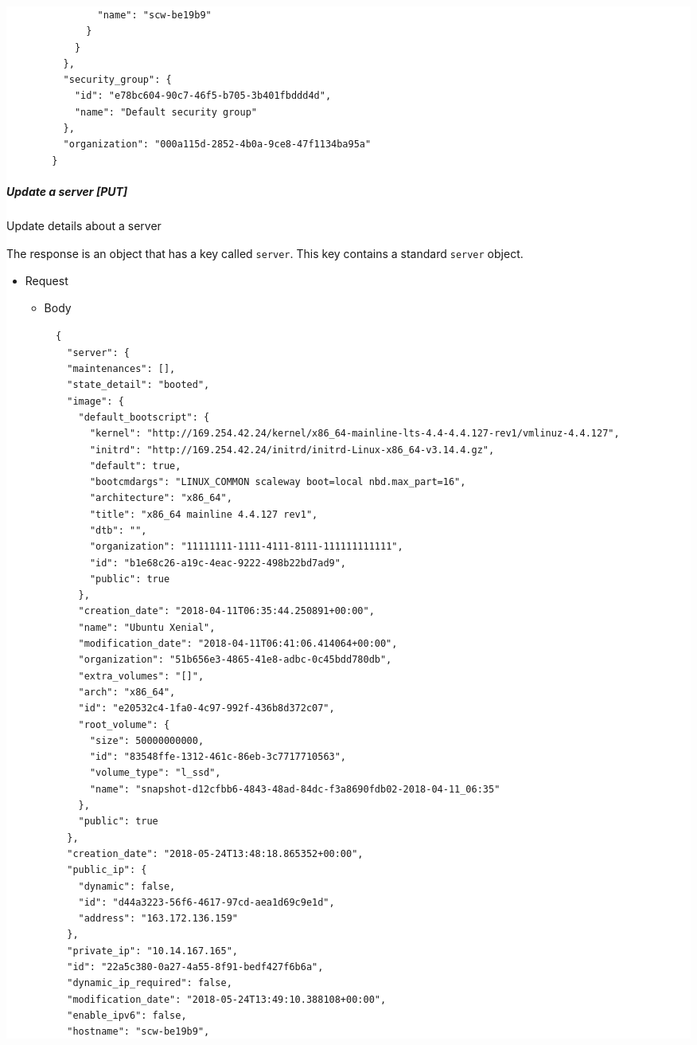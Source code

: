                     "name": "scw-be19b9"
                  }
                }
              },
              "security_group": {
                "id": "e78bc604-90c7-46f5-b705-3b401fbddd4d",
                "name": "Default security group"
              },
              "organization": "000a115d-2852-4b0a-9ce8-47f1134ba95a"
            }

##### Update a server [PUT]

Update details about a server

The response is an object that has a key called `server`. This key contains a standard `server` object.

+ Request

    + Body

            {
              "server": {
              "maintenances": [],
              "state_detail": "booted",
              "image": {
                "default_bootscript": {
                  "kernel": "http://169.254.42.24/kernel/x86_64-mainline-lts-4.4-4.4.127-rev1/vmlinuz-4.4.127",
                  "initrd": "http://169.254.42.24/initrd/initrd-Linux-x86_64-v3.14.4.gz",
                  "default": true,
                  "bootcmdargs": "LINUX_COMMON scaleway boot=local nbd.max_part=16",
                  "architecture": "x86_64",
                  "title": "x86_64 mainline 4.4.127 rev1",
                  "dtb": "",
                  "organization": "11111111-1111-4111-8111-111111111111",
                  "id": "b1e68c26-a19c-4eac-9222-498b22bd7ad9",
                  "public": true
                },
                "creation_date": "2018-04-11T06:35:44.250891+00:00",
                "name": "Ubuntu Xenial",
                "modification_date": "2018-04-11T06:41:06.414064+00:00",
                "organization": "51b656e3-4865-41e8-adbc-0c45bdd780db",
                "extra_volumes": "[]",
                "arch": "x86_64",
                "id": "e20532c4-1fa0-4c97-992f-436b8d372c07",
                "root_volume": {
                  "size": 50000000000,
                  "id": "83548ffe-1312-461c-86eb-3c7717710563",
                  "volume_type": "l_ssd",
                  "name": "snapshot-d12cfbb6-4843-48ad-84dc-f3a8690fdb02-2018-04-11_06:35"
                },
                "public": true
              },
              "creation_date": "2018-05-24T13:48:18.865352+00:00",
              "public_ip": {
                "dynamic": false,
                "id": "d44a3223-56f6-4617-97cd-aea1d69c9e1d",
                "address": "163.172.136.159"
              },
              "private_ip": "10.14.167.165",
              "id": "22a5c380-0a27-4a55-8f91-bedf427f6b6a",
              "dynamic_ip_required": false,
              "modification_date": "2018-05-24T13:49:10.388108+00:00",
              "enable_ipv6": false,
              "hostname": "scw-be19b9",